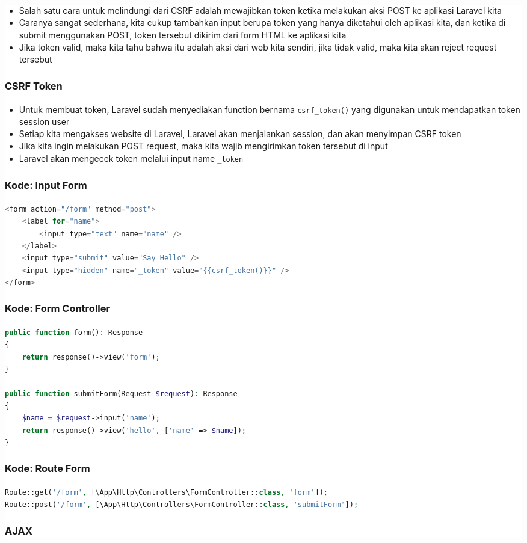 - Salah satu cara untuk melindungi dari CSRF adalah mewajibkan token ketika melakukan aksi POST ke aplikasi Laravel kita
- Caranya sangat sederhana, kita cukup tambahkan input berupa token yang hanya diketahui oleh aplikasi kita, dan ketika di submit menggunakan POST, token tersebut dikirim dari form HTML ke aplikasi kita
- Jika token valid, maka kita tahu bahwa itu adalah aksi dari web kita sendiri, jika tidak valid, maka kita akan reject request tersebut

### CSRF Token

- Untuk membuat token, Laravel sudah menyediakan function bernama `csrf_token()` yang digunakan untuk mendapatkan token session user
- Setiap kita mengakses website di Laravel, Laravel akan menjalankan session, dan akan menyimpan CSRF token
- Jika kita ingin melakukan POST request, maka kita wajib mengirimkan token tersebut di input
- Laravel akan mengecek token melalui input name `_token`

### Kode: Input Form

```php
<form action="/form" method="post">
	<label for="name">
		<input type="text" name="name" />
	</label>
	<input type="submit" value="Say Hello" />
	<input type="hidden" name="_token" value="{{csrf_token()}}" />
</form>
```

### Kode: Form Controller

```php
public function form(): Response
{
	return response()->view('form');
}

public function submitForm(Request $request): Response
{
	$name = $request->input('name');
	return response()->view('hello', ['name' => $name]);
}
```

### Kode: Route Form

```php
Route::get('/form', [\App\Http\Controllers\FormController::class, 'form']);
Route::post('/form', [\App\Http\Controllers\FormController::class, 'submitForm']);
```

### AJAX
